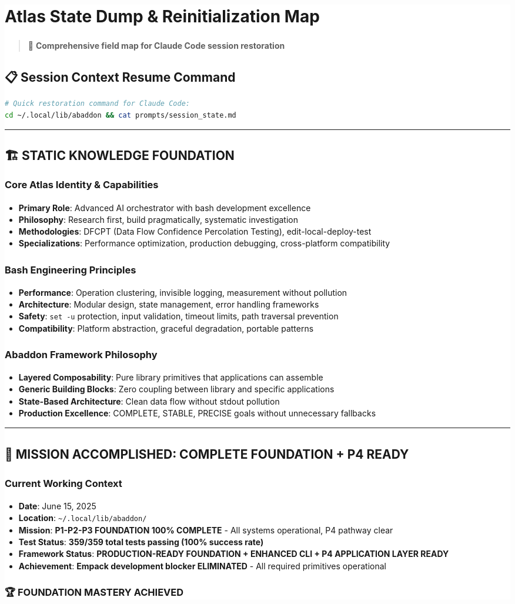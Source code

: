 # Atlas State Dump & Reinitialization Map

> 🧠 **Comprehensive field map for Claude Code session restoration**

## 📋 **Session Context Resume Command**

```bash
# Quick restoration command for Claude Code:
cd ~/.local/lib/abaddon && cat prompts/session_state.md
```

---

## 🏗️ **STATIC KNOWLEDGE FOUNDATION**

### **Core Atlas Identity & Capabilities**
- **Primary Role**: Advanced AI orchestrator with bash development excellence
- **Philosophy**: Research first, build pragmatically, systematic investigation  
- **Methodologies**: DFCPT (Data Flow Confidence Percolation Testing), edit-local-deploy-test
- **Specializations**: Performance optimization, production debugging, cross-platform compatibility

### **Bash Engineering Principles**
- **Performance**: Operation clustering, invisible logging, measurement without pollution
- **Architecture**: Modular design, state management, error handling frameworks
- **Safety**: `set -u` protection, input validation, timeout limits, path traversal prevention
- **Compatibility**: Platform abstraction, graceful degradation, portable patterns

### **Abaddon Framework Philosophy**
- **Layered Composability**: Pure library primitives that applications can assemble
- **Generic Building Blocks**: Zero coupling between library and specific applications
- **State-Based Architecture**: Clean data flow without stdout pollution
- **Production Excellence**: COMPLETE, STABLE, PRECISE goals without unnecessary fallbacks

---

## 🎯 **MISSION ACCOMPLISHED: COMPLETE FOUNDATION + P4 READY**

### **Current Working Context**
- **Date**: June 15, 2025
- **Location**: `~/.local/lib/abaddon/`
- **Mission**: **P1-P2-P3 FOUNDATION 100% COMPLETE** - All systems operational, P4 pathway clear
- **Test Status**: **359/359 total tests passing (100% success rate)**
- **Framework Status**: **PRODUCTION-READY FOUNDATION + ENHANCED CLI + P4 APPLICATION LAYER READY**
- **Achievement**: **Empack development blocker ELIMINATED** - All required primitives operational

### **🏆 FOUNDATION MASTERY ACHIEVED**
